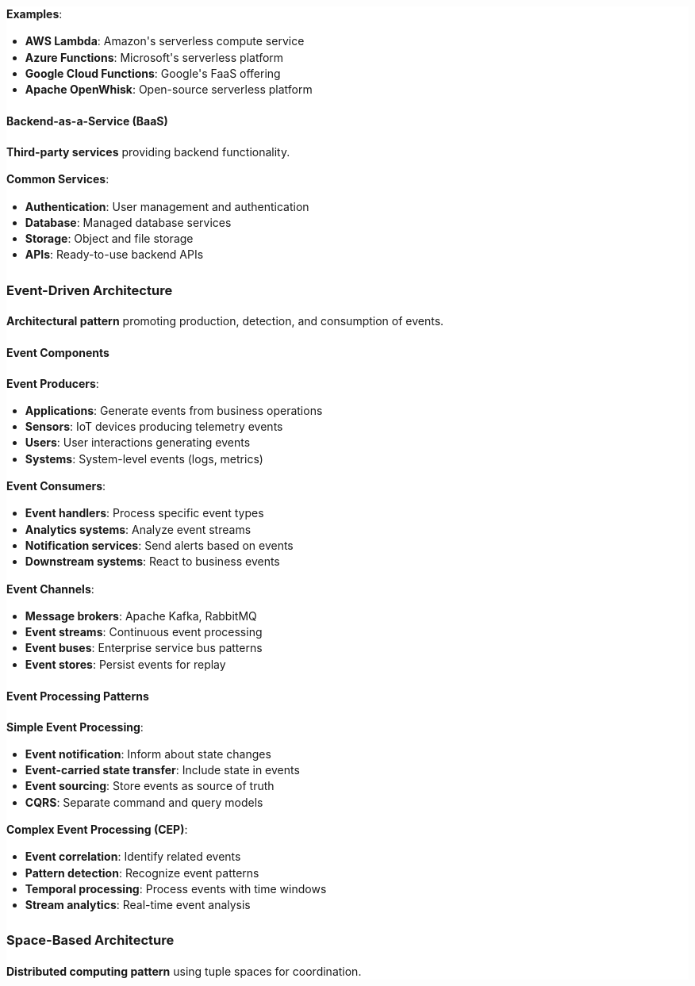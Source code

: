 **Examples**:
- **AWS Lambda**: Amazon's serverless compute service
- **Azure Functions**: Microsoft's serverless platform
- **Google Cloud Functions**: Google's FaaS offering
- **Apache OpenWhisk**: Open-source serverless platform

#### Backend-as-a-Service (BaaS)
**Third-party services** providing backend functionality.

**Common Services**:
- **Authentication**: User management and authentication
- **Database**: Managed database services
- **Storage**: Object and file storage
- **APIs**: Ready-to-use backend APIs

### Event-Driven Architecture
**Architectural pattern** promoting production, detection, and consumption of events.

#### Event Components

**Event Producers**:
- **Applications**: Generate events from business operations
- **Sensors**: IoT devices producing telemetry events
- **Users**: User interactions generating events
- **Systems**: System-level events (logs, metrics)

**Event Consumers**:
- **Event handlers**: Process specific event types
- **Analytics systems**: Analyze event streams
- **Notification services**: Send alerts based on events
- **Downstream systems**: React to business events

**Event Channels**:
- **Message brokers**: Apache Kafka, RabbitMQ
- **Event streams**: Continuous event processing
- **Event buses**: Enterprise service bus patterns
- **Event stores**: Persist events for replay

#### Event Processing Patterns

**Simple Event Processing**:
- **Event notification**: Inform about state changes
- **Event-carried state transfer**: Include state in events
- **Event sourcing**: Store events as source of truth
- **CQRS**: Separate command and query models

**Complex Event Processing (CEP)**:
- **Event correlation**: Identify related events
- **Pattern detection**: Recognize event patterns
- **Temporal processing**: Process events with time windows
- **Stream analytics**: Real-time event analysis

### Space-Based Architecture
**Distributed computing pattern** using tuple spaces for coordination.
